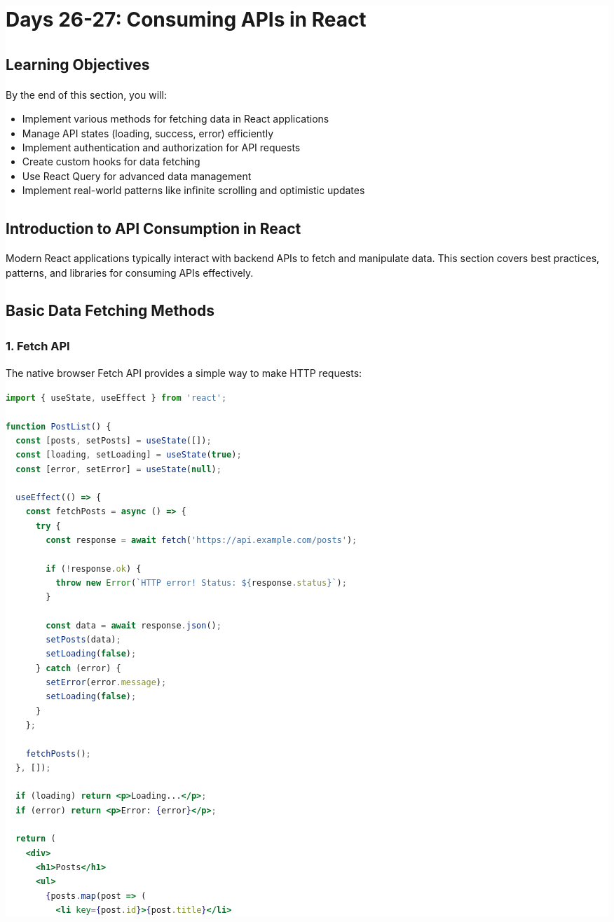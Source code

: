 # Days 26-27: Consuming APIs in React

## Learning Objectives

By the end of this section, you will:

- Implement various methods for fetching data in React applications
- Manage API states (loading, success, error) efficiently
- Implement authentication and authorization for API requests
- Create custom hooks for data fetching
- Use React Query for advanced data management
- Implement real-world patterns like infinite scrolling and optimistic updates

## Introduction to API Consumption in React

Modern React applications typically interact with backend APIs to fetch and manipulate data. This section covers best practices, patterns, and libraries for consuming APIs effectively.

## Basic Data Fetching Methods

### 1. Fetch API

The native browser Fetch API provides a simple way to make HTTP requests:

```jsx
import { useState, useEffect } from 'react';

function PostList() {
  const [posts, setPosts] = useState([]);
  const [loading, setLoading] = useState(true);
  const [error, setError] = useState(null);

  useEffect(() => {
    const fetchPosts = async () => {
      try {
        const response = await fetch('https://api.example.com/posts');
        
        if (!response.ok) {
          throw new Error(`HTTP error! Status: ${response.status}`);
        }
        
        const data = await response.json();
        setPosts(data);
        setLoading(false);
      } catch (error) {
        setError(error.message);
        setLoading(false);
      }
    };

    fetchPosts();
  }, []);

  if (loading) return <p>Loading...</p>;
  if (error) return <p>Error: {error}</p>;

  return (
    <div>
      <h1>Posts</h1>
      <ul>
        {posts.map(post => (
          <li key={post.id}>{post.title}</li>
```